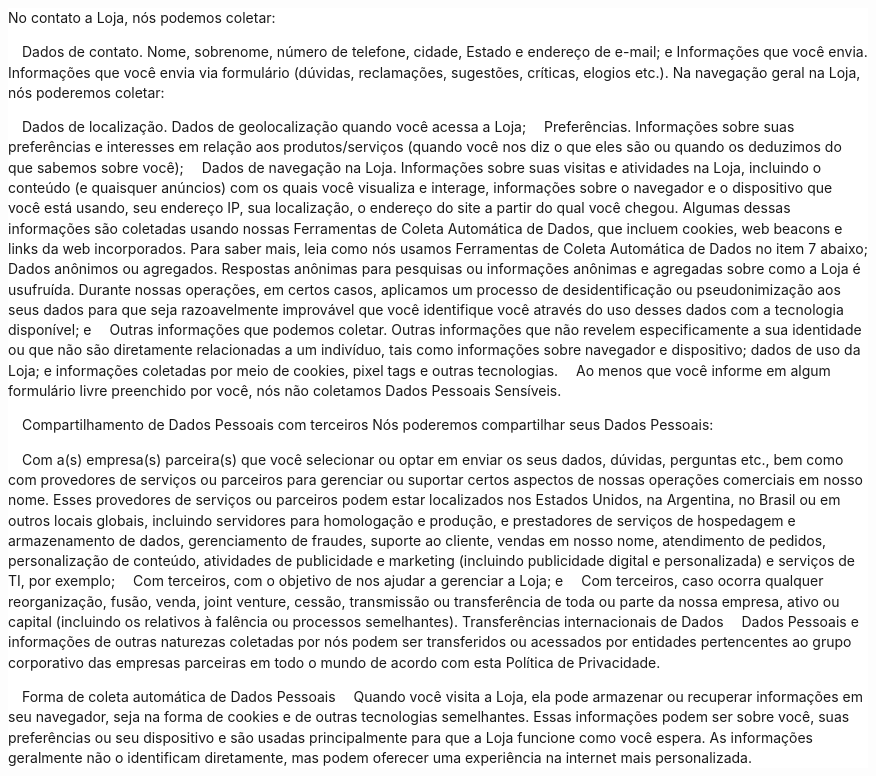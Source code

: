 No contato a Loja, nós podemos coletar:

&emsp;Dados de contato. Nome, sobrenome, número de telefone, cidade, Estado e endereço de e-mail; e
Informações que você envia. Informações que você envia via formulário (dúvidas, reclamações, sugestões, críticas, elogios etc.).
Na navegação geral na Loja, nós poderemos coletar:

&emsp;Dados de localização. Dados de geolocalização quando você acessa a Loja;
&emsp;Preferências. Informações sobre suas preferências e interesses em relação aos produtos/serviços (quando você nos diz o que eles são ou quando os deduzimos do que sabemos sobre você);
&emsp;Dados de navegação na Loja. Informações sobre suas visitas e atividades na Loja, incluindo o conteúdo (e quaisquer anúncios) com os quais você visualiza e interage, informações sobre o navegador e o dispositivo que você está usando, seu endereço IP, sua localização, o endereço do site a partir do qual você chegou. Algumas dessas informações são coletadas usando nossas Ferramentas de Coleta Automática de Dados, que incluem cookies, web beacons e links da web incorporados. Para saber mais, leia como nós usamos Ferramentas de Coleta Automática de Dados no item 7 abaixo;
Dados anônimos ou agregados. Respostas anônimas para pesquisas ou informações anônimas e agregadas sobre como a Loja é usufruída. Durante nossas operações, em certos casos, aplicamos um processo de desidentificação ou pseudonimização aos seus dados para que seja razoavelmente improvável que você identifique você através do uso desses dados com a tecnologia disponível; e
&emsp;Outras informações que podemos coletar. Outras informações que não revelem especificamente a sua identidade ou que não são diretamente relacionadas a um indivíduo, tais como informações sobre navegador e dispositivo; dados de uso da Loja; e informações coletadas por meio de cookies, pixel tags e outras tecnologias.
&emsp;Ao menos que você informe em algum formulário livre preenchido por você, nós não coletamos Dados Pessoais Sensíveis.

&emsp;Compartilhamento de Dados Pessoais com terceiros
Nós poderemos compartilhar seus Dados Pessoais:

&emsp;Com a(s) empresa(s) parceira(s) que você selecionar ou optar em enviar os seus dados, dúvidas, perguntas etc., bem como com provedores de serviços ou parceiros para gerenciar ou suportar certos aspectos de nossas operações comerciais em nosso nome. Esses provedores de serviços ou parceiros podem estar localizados nos Estados Unidos, na Argentina, no Brasil ou em outros locais globais, incluindo servidores para homologação e produção, e prestadores de serviços de hospedagem e armazenamento de dados, gerenciamento de fraudes, suporte ao cliente, vendas em nosso nome, atendimento de pedidos, personalização de conteúdo, atividades de publicidade e marketing (incluindo publicidade digital e personalizada) e serviços de TI, por exemplo;
&emsp;Com terceiros, com o objetivo de nos ajudar a gerenciar a Loja; e
&emsp;Com terceiros, caso ocorra qualquer reorganização, fusão, venda, joint venture, cessão, transmissão ou transferência de toda ou parte da nossa empresa, ativo ou capital (incluindo os relativos à falência ou processos semelhantes).
Transferências internacionais de Dados
&emsp;Dados Pessoais e informações de outras naturezas coletadas por nós podem ser transferidos ou acessados por entidades pertencentes ao grupo corporativo das empresas parceiras em todo o mundo de acordo com esta Política de Privacidade.

&emsp;Forma de coleta automática de Dados Pessoais
&emsp;Quando você visita a Loja, ela pode armazenar ou recuperar informações em seu navegador, seja na forma de cookies e de outras tecnologias semelhantes. Essas informações podem ser sobre você, suas preferências ou seu dispositivo e são usadas principalmente para que a Loja funcione como você espera. As informações geralmente não o identificam diretamente, mas podem oferecer uma experiência na internet mais personalizada.
